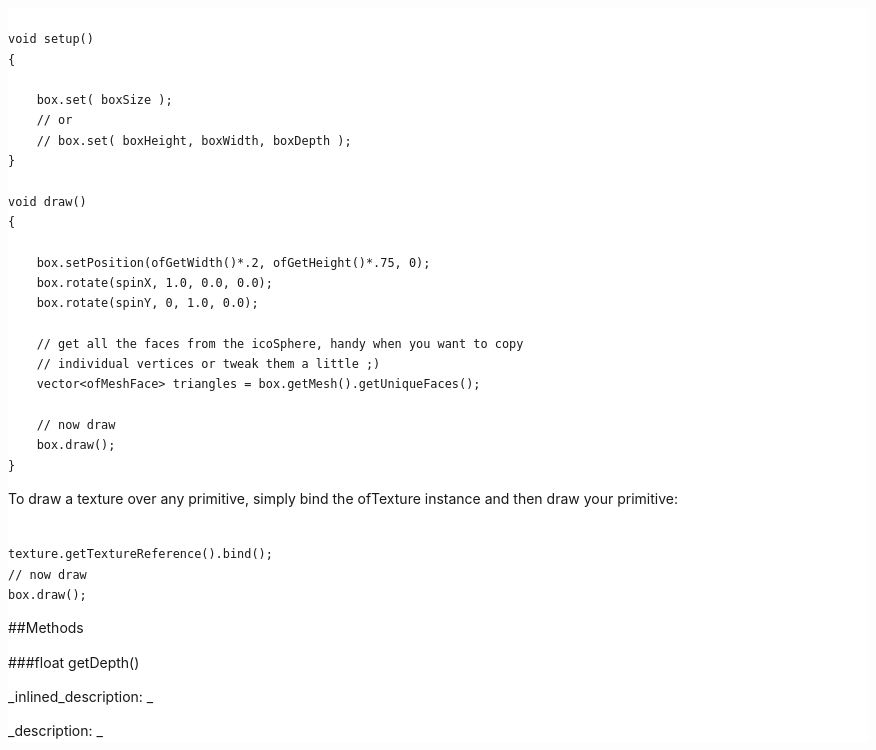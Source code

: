 ~~~~{.cpp}

void setup()
{

	box.set( boxSize );
	// or
	// box.set( boxHeight, boxWidth, boxDepth );
}

void draw()
{

	box.setPosition(ofGetWidth()*.2, ofGetHeight()*.75, 0);
	box.rotate(spinX, 1.0, 0.0, 0.0);
	box.rotate(spinY, 0, 1.0, 0.0);

	// get all the faces from the icoSphere, handy when you want to copy
	// individual vertices or tweak them a little ;)
	vector<ofMeshFace> triangles = box.getMesh().getUniqueFaces();

	// now draw
	box.draw();
}
~~~~

To draw a texture over any primitive, simply bind the ofTexture instance and then draw your primitive:

~~~~{.cpp}

texture.getTextureReference().bind();
// now draw
box.draw();

~~~~





##Methods



###float getDepth()



_inlined_description: _







_description: _




